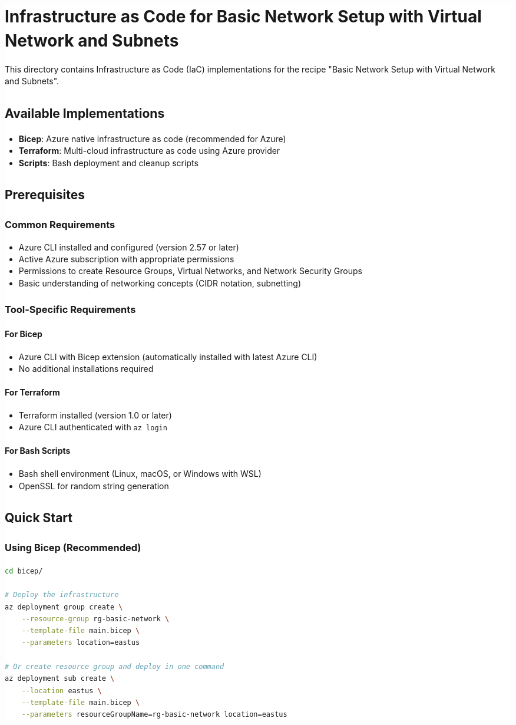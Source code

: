 # Infrastructure as Code for Basic Network Setup with Virtual Network and Subnets

This directory contains Infrastructure as Code (IaC) implementations for the recipe "Basic Network Setup with Virtual Network and Subnets".

## Available Implementations

- **Bicep**: Azure native infrastructure as code (recommended for Azure)
- **Terraform**: Multi-cloud infrastructure as code using Azure provider
- **Scripts**: Bash deployment and cleanup scripts

## Prerequisites

### Common Requirements
- Azure CLI installed and configured (version 2.57 or later)
- Active Azure subscription with appropriate permissions
- Permissions to create Resource Groups, Virtual Networks, and Network Security Groups
- Basic understanding of networking concepts (CIDR notation, subnetting)

### Tool-Specific Requirements

#### For Bicep
- Azure CLI with Bicep extension (automatically installed with latest Azure CLI)
- No additional installations required

#### For Terraform
- Terraform installed (version 1.0 or later)
- Azure CLI authenticated with `az login`

#### For Bash Scripts
- Bash shell environment (Linux, macOS, or Windows with WSL)
- OpenSSL for random string generation

## Quick Start

### Using Bicep (Recommended)

```bash
cd bicep/

# Deploy the infrastructure
az deployment group create \
    --resource-group rg-basic-network \
    --template-file main.bicep \
    --parameters location=eastus

# Or create resource group and deploy in one command
az deployment sub create \
    --location eastus \
    --template-file main.bicep \
    --parameters resourceGroupName=rg-basic-network location=eastus
```
